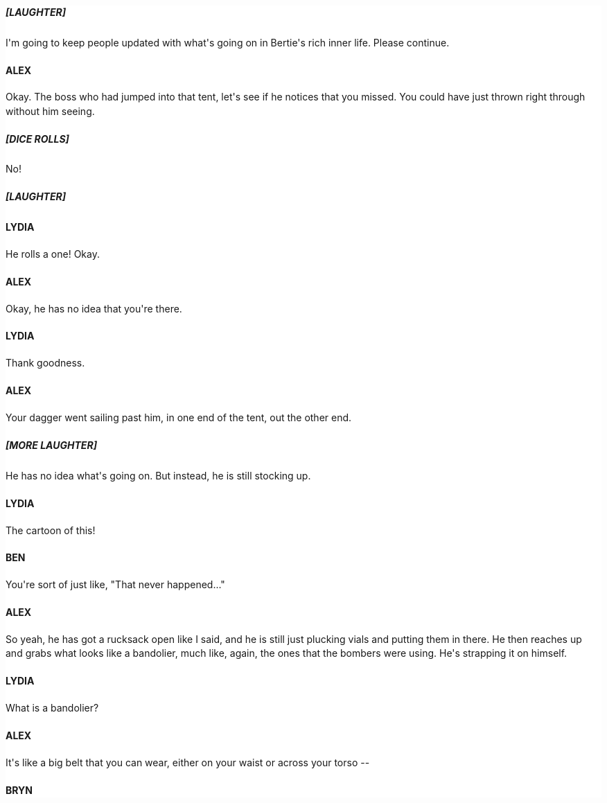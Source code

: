 ##### [LAUGHTER]

I'm going to keep people updated with what's going on in Bertie's rich inner life. Please continue.

#### ALEX

Okay. The boss who had jumped into that tent, let's see if he notices that you missed. You could have just thrown right through without him seeing.

##### [DICE ROLLS]

No!

##### [LAUGHTER]

#### LYDIA

He rolls a one! Okay.

#### ALEX

Okay, he has no idea that you're there.

#### LYDIA

Thank goodness.

#### ALEX

Your dagger went sailing past him, in one end of the tent, out the other end.

##### [MORE LAUGHTER]

He has no idea what's going on. But instead, he is still stocking up. 

#### LYDIA

The cartoon of this! 

#### BEN

You're sort of just like, "That never happened..."

#### ALEX

So yeah, he has got a rucksack open like I said, and he is still just plucking vials and putting them in there. He then reaches up and grabs what looks like a bandolier, much like, again, the ones that the bombers were using. He's strapping it on himself. 

#### LYDIA

What is a bandolier? 

#### ALEX

It's like a big belt that you can wear, either on your waist or across your torso --

#### BRYN
